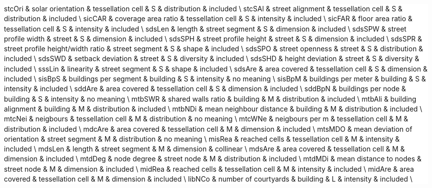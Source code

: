  stcOri &                       solar orientation &  tessellation cell &     S &  distribution &     included \\
 stcSAl &                        street alignment &  tessellation cell &     S &  distribution &     included \\
 sicCAR &                     coverage area ratio &  tessellation cell &     S &     intensity &     included \\
 sicFAR &                        floor area ratio &  tessellation cell &     S &     intensity &     included \\
 sdsLen &                                  length &     street segment &     S &     dimension &     included \\
 sdsSPW &                    street profile width &             street &     S &     dimension &     included \\
 sdsSPH &                   street profile height &             street &     S &     dimension &     included \\
 sdsSPR &       street profile height/width ratio &     street segment &     S &         shape &     included \\
 sdsSPO &                         street openness &             street &     S &  distribution &     included \\
 sdsSWD &                       setback deviation &             street &     S &     diversity &     included \\
 sdsSHD &                        height deviation &             street &   	 S &     diversity &     included \\
 sssLin &                               linearity &     street segment &     S &         shape &     included \\
 sdsAre &                            area covered &  tessellation cell &     S &     dimension &     included \\
 sisBpS &                   buildings per segment &           building &     S &     intensity &   no meaning \\
 sisBpM &                     buildings per meter &           building &     S &     intensity &     included \\
 sddAre &                            area covered &  tessellation cell &     S &     dimension &     included \\
 sddBpN &                      buildings per node &           building &     S &     intensity &   no meaning \\
 mtbSWR &                      shared walls ratio &           building &     M &  distribution &     included \\
 mtbAli &                      building alignment &           building &     M &  distribution &     included \\
 mtbNDi &                 mean neighbour distance &           building &     M &  distribution &     included \\
 mtcNei &                               neigbours &  tessellation cell &     M &  distribution &   no meaning \\
 mtcWNe &                         neigbours per m &  tessellation cell &     M &  distribution &     included \\
 mdcAre &                            area covered &  tessellation cell &     M &     dimension &     included \\
 mtsMDO &           mean deviation of orientation &     street segment &     M &  distribution &   no meaning \\
 misRea &                           reached cells &  tessellation cell &     M &     intensity &     included \\
 mdsLen &                                  length &     street segment &     M &     dimension &    collinear \\
 mdsAre &                            area covered &  tessellation cell &     M &     dimension &     included \\
 mtdDeg &                             node degree &        street node &     M &  distribution &     included \\
 mtdMDi &                  mean distance to nodes &        street node &     M &     dimension &     included \\
 midRea &                           reached cells &  tessellation cell &     M &     intensity &     included \\
 midAre &                            area covered &  tessellation cell &     M &     dimension &     included \\
 libNCo &                    number of courtyards &           building &     L &     intensity &     included \\